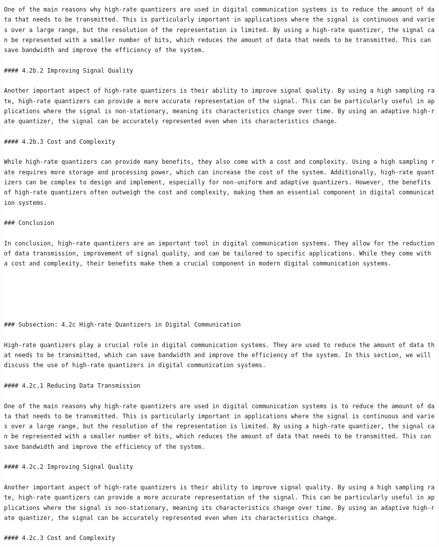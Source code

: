 ```
One of the main reasons why high-rate quantizers are used in digital communication systems is to reduce the amount of data that needs to be transmitted. This is particularly important in applications where the signal is continuous and varies over a large range, but the resolution of the representation is limited. By using a high-rate quantizer, the signal can be represented with a smaller number of bits, which reduces the amount of data that needs to be transmitted. This can save bandwidth and improve the efficiency of the system.

#### 4.2b.2 Improving Signal Quality

Another important aspect of high-rate quantizers is their ability to improve signal quality. By using a high sampling rate, high-rate quantizers can provide a more accurate representation of the signal. This can be particularly useful in applications where the signal is non-stationary, meaning its characteristics change over time. By using an adaptive high-rate quantizer, the signal can be accurately represented even when its characteristics change.

#### 4.2b.3 Cost and Complexity

While high-rate quantizers can provide many benefits, they also come with a cost and complexity. Using a high sampling rate requires more storage and processing power, which can increase the cost of the system. Additionally, high-rate quantizers can be complex to design and implement, especially for non-uniform and adaptive quantizers. However, the benefits of high-rate quantizers often outweigh the cost and complexity, making them an essential component in digital communication systems.

### Conclusion

In conclusion, high-rate quantizers are an important tool in digital communication systems. They allow for the reduction of data transmission, improvement of signal quality, and can be tailored to specific applications. While they come with a cost and complexity, their benefits make them a crucial component in modern digital communication systems. 





### Subsection: 4.2c High-rate Quantizers in Digital Communication

High-rate quantizers play a crucial role in digital communication systems. They are used to reduce the amount of data that needs to be transmitted, which can save bandwidth and improve the efficiency of the system. In this section, we will discuss the use of high-rate quantizers in digital communication systems.

#### 4.2c.1 Reducing Data Transmission

One of the main reasons why high-rate quantizers are used in digital communication systems is to reduce the amount of data that needs to be transmitted. This is particularly important in applications where the signal is continuous and varies over a large range, but the resolution of the representation is limited. By using a high-rate quantizer, the signal can be represented with a smaller number of bits, which reduces the amount of data that needs to be transmitted. This can save bandwidth and improve the efficiency of the system.

#### 4.2c.2 Improving Signal Quality

Another important aspect of high-rate quantizers is their ability to improve signal quality. By using a high sampling rate, high-rate quantizers can provide a more accurate representation of the signal. This can be particularly useful in applications where the signal is non-stationary, meaning its characteristics change over time. By using an adaptive high-rate quantizer, the signal can be accurately represented even when its characteristics change.

#### 4.2c.3 Cost and Complexity

```